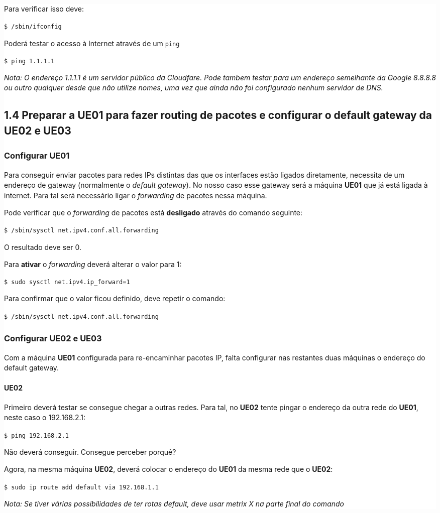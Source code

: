 Para verificar isso deve:
```
$ /sbin/ifconfig
```

Poderá testar o acesso à Internet através de um `ping`
```
$ ping 1.1.1.1
``` 
*Nota: O endereço 1.1.1.1 é um servidor público da Cloudfare. Pode tambem testar para um endereço semelhante da Google 8.8.8.8 ou outro qualquer desde que não utilize nomes, uma vez que ainda não foi configurado nenhum servidor de DNS.*

## 1.4 Preparar a UE01 para fazer routing de pacotes e configurar o default gateway da UE02 e UE03

### Configurar UE01

Para conseguir enviar pacotes para redes IPs distintas das que os interfaces estão ligados diretamente, necessita de um endereço de gateway (normalmente o *default gateway*). No nosso caso esse gateway será a máquina **UE01** que já está ligada à internet. Para tal será necessário ligar o *forwarding* de pacotes nessa máquina.

Pode verificar que o *forwarding* de pacotes está **desligado** através do comando seguinte:
```
$ /sbin/sysctl net.ipv4.conf.all.forwarding
```
O resultado deve ser 0.

Para **ativar** o *forwarding* deverá alterar o valor para 1:
```
$ sudo sysctl net.ipv4.ip_forward=1
```

Para confirmar que o valor ficou definido, deve repetir o comando:
```
$ /sbin/sysctl net.ipv4.conf.all.forwarding
```

### Configurar UE02 e UE03

Com a máquina **UE01** configurada para re-encaminhar pacotes IP, falta configurar nas restantes duas máquinas o endereço do default gateway.

#### UE02

Primeiro deverá testar se consegue chegar a outras redes. Para tal, no **UE02** tente pingar o endereço da outra rede do **UE01**, neste caso o 192.168.2.1:
```
$ ping 192.168.2.1
```
Não deverá conseguir. Consegue perceber porquê?

Agora, na mesma máquina **UE02**, deverá colocar o endereço do **UE01** da mesma rede que o **UE02**:
```
$ sudo ip route add default via 192.168.1.1
```
*Nota: Se tiver várias possibilidades de ter rotas default, deve usar metrix X na parte final do comando*
